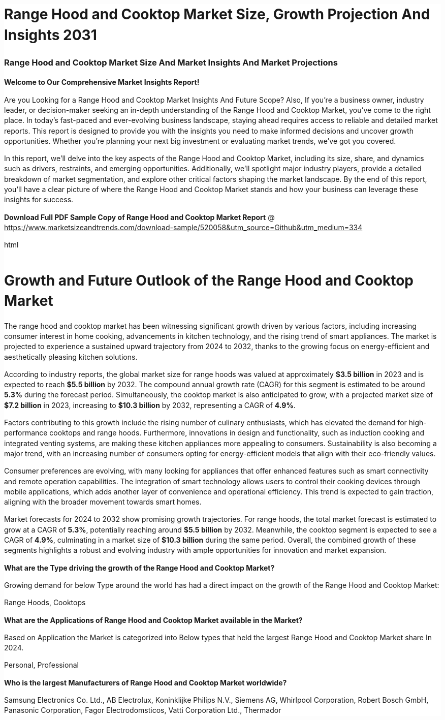 <h1> Range Hood and Cooktop Market Size, Growth Projection And Insights 2031</h1><div class="" data-test-id=""><h3><span class="">Range Hood and Cooktop Market Size And Market Insights And Market Projections</span></h3></div><div class="" data-test-id=""><p><strong>Welcome to Our Comprehensive Market Insights Report!</strong></p><p>Are you Looking for a Range Hood and Cooktop Market Insights And Future Scope? Also, If you&rsquo;re a business owner, industry leader, or decision-maker seeking an in-depth understanding of the Range Hood and Cooktop Market, you&rsquo;ve come to the right place. In today&rsquo;s fast-paced and ever-evolving business landscape, staying ahead requires access to reliable and detailed market reports. This report is designed to provide you with the insights you need to make informed decisions and uncover growth opportunities. Whether you&rsquo;re planning your next big investment or evaluating market trends, we&rsquo;ve got you covered.</p><p>In this report, we&rsquo;ll delve into the key aspects of the Range Hood and Cooktop Market, including its size, share, and dynamics such as drivers, restraints, and emerging opportunities. Additionally, we&rsquo;ll spotlight major industry players, provide a detailed breakdown of market segmentation, and explore other critical factors shaping the market landscape. By the end of this report, you&rsquo;ll have a clear picture of where the Range Hood and Cooktop Market stands and how your business can leverage these insights for success.</p><p><strong>Download Full PDF Sample Copy of Range Hood and Cooktop Market Report</strong> @ <a href="https://www.marketsizeandtrends.com/download-sample/520058&utm_source=Github&utm_medium=334" target="_blank">https://www.marketsizeandtrends.com/download-sample/520058&utm_source=Github&utm_medium=334</a></p></div><div class="" data-test-id=""><p><span class="">html<!DOCTYPE html><html lang="en"><head> <meta charset="UTF-8"> <meta name="viewport" content="width=device-width, initial-scale=1.0"> <title>Range Hood and Cooktop Market Outlook</title></head><body> <h1>Growth and Future Outlook of the Range Hood and Cooktop Market</h1> <p>The range hood and cooktop market has been witnessing significant growth driven by various factors, including increasing consumer interest in home cooking, advancements in kitchen technology, and the rising trend of smart appliances. The market is projected to experience a sustained upward trajectory from 2024 to 2032, thanks to the growing focus on energy-efficient and aesthetically pleasing kitchen solutions.</p> <p>According to industry reports, the global market size for range hoods was valued at approximately <strong>$3.5 billion</strong> in 2023 and is expected to reach <strong>$5.5 billion</strong> by 2032. The compound annual growth rate (CAGR) for this segment is estimated to be around <strong>5.3%</strong> during the forecast period. Simultaneously, the cooktop market is also anticipated to grow, with a projected market size of <strong>$7.2 billion</strong> in 2023, increasing to <strong>$10.3 billion</strong> by 2032, representing a CAGR of <strong>4.9%</strong>.</p> <p>Factors contributing to this growth include the rising number of culinary enthusiasts, which has elevated the demand for high-performance cooktops and range hoods. Furthermore, innovations in design and functionality, such as induction cooking and integrated venting systems, are making these kitchen appliances more appealing to consumers. Sustainability is also becoming a major trend, with an increasing number of consumers opting for energy-efficient models that align with their eco-friendly values.</p> <p>Consumer preferences are evolving, with many looking for appliances that offer enhanced features such as smart connectivity and remote operation capabilities. The integration of smart technology allows users to control their cooking devices through mobile applications, which adds another layer of convenience and operational efficiency. This trend is expected to gain traction, aligning with the broader movement towards smart homes.</p> <p><strong></strong></p> <p>Market forecasts for 2024 to 2032 show promising growth trajectories. For range hoods, the total market forecast is estimated to grow at a CAGR of <strong>5.3%</strong>, potentially reaching around <strong>$5.5 billion</strong> by 2032. Meanwhile, the cooktop segment is expected to see a CAGR of <strong>4.9%</strong>, culminating in a market size of <strong>$10.3 billion</strong> during the same period. Overall, the combined growth of these segments highlights a robust and evolving industry with ample opportunities for innovation and market expansion.</p></body></html></span></p><p><strong><span class="">What are the&nbsp;Type driving the growth of the Range Hood and Cooktop Market?</span></strong></p></div><div class="" data-test-id=""><p><span class="">Growing demand for below Type around the world has had a direct impact on the growth of the Range Hood and Cooktop Market:</span></p></div><div class="" data-test-id=""><p>Range Hoods, Cooktops</p><p><span class=""><strong>What are the&nbsp;Applications&nbsp;of Range Hood and Cooktop Market available in the Market?</strong></span></p></div><div class="" data-test-id=""><p><span class="">Based on Application the Market is categorized into Below types that held the largest Range Hood and Cooktop Market share In 2024.</span></p></div><div class="" data-test-id=""><p><span class="">Personal, Professional</span></p><p><span class=""><strong>Who is the largest Manufacturers of Range Hood and Cooktop Market worldwide?</strong></span></p></div><div class="" data-test-id=""><p><span class="">Samsung Electronics Co. Ltd., AB Electrolux, Koninklijke Philips N.V., Siemens AG, Whirlpool Corporation, Robert Bosch GmbH, Panasonic Corporation, Fagor Electrodomsticos, Vatti Corporation Ltd., Thermador
